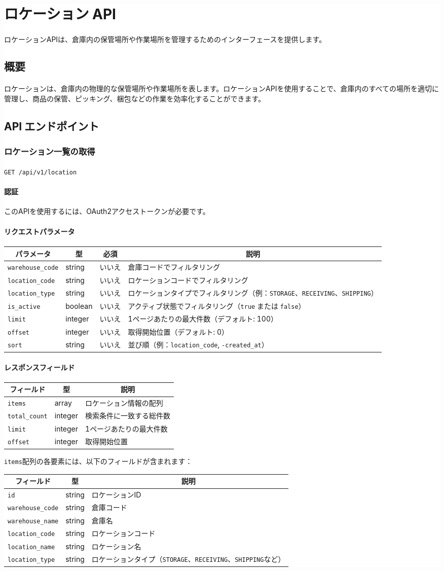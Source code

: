 # ロケーション API

ロケーションAPIは、倉庫内の保管場所や作業場所を管理するためのインターフェースを提供します。

## 概要

ロケーションは、倉庫内の物理的な保管場所や作業場所を表します。ロケーションAPIを使用することで、倉庫内のすべての場所を適切に管理し、商品の保管、ピッキング、梱包などの作業を効率化することができます。

## API エンドポイント

### ロケーション一覧の取得

```
GET /api/v1/location
```

#### 認証

このAPIを使用するには、OAuth2アクセストークンが必要です。

#### リクエストパラメータ

| パラメータ | 型 | 必須 | 説明 |
|------|------|------|------|
| `warehouse_code` | string | いいえ | 倉庫コードでフィルタリング |
| `location_code` | string | いいえ | ロケーションコードでフィルタリング |
| `location_type` | string | いいえ | ロケーションタイプでフィルタリング（例：`STORAGE`、`RECEIVING`、`SHIPPING`） |
| `is_active` | boolean | いいえ | アクティブ状態でフィルタリング（`true` または `false`） |
| `limit` | integer | いいえ | 1ページあたりの最大件数（デフォルト: 100） |
| `offset` | integer | いいえ | 取得開始位置（デフォルト: 0） |
| `sort` | string | いいえ | 並び順（例：`location_code`, `-created_at`） |

#### レスポンスフィールド

| フィールド | 型 | 説明 |
|------|------|------|
| `items` | array | ロケーション情報の配列 |
| `total_count` | integer | 検索条件に一致する総件数 |
| `limit` | integer | 1ページあたりの最大件数 |
| `offset` | integer | 取得開始位置 |

`items`配列の各要素には、以下のフィールドが含まれます：

| フィールド | 型 | 説明 |
|------|------|------|
| `id` | string | ロケーションID |
| `warehouse_code` | string | 倉庫コード |
| `warehouse_name` | string | 倉庫名 |
| `location_code` | string | ロケーションコード |
| `location_name` | string | ロケーション名 |
| `location_type` | string | ロケーションタイプ（`STORAGE`、`RECEIVING`、`SHIPPING`など） |
